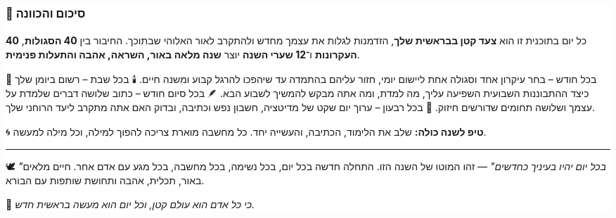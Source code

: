 ### 🌈 סיכום והכוונה

כל יום בתוכנית זו הוא **צעד קטן בבראשית שלך**, הזדמנות לגלות את עצמך מחדש ולהתקרב לאור האלוהי שבתוכך.
החיבור בין **40 הסגולות**, **40 העקרונות** ו־**12 שערי השנה** יוצר **שנה מלאה באור, השראה, אהבה והתעלות פנימית**.

💬 בכל חודש – בחר עיקרון אחד וסגולה אחת ליישום יומי, חזור עליהם בהתמדה עד שיהפכו להרגל קבוע ומשנה חיים.
🕯️ בכל שבת – רשום ביומן שלך כיצד ההתבוננות השבועית השפיעה עליך, מה למדת, ומה אתה מבקש להמשיך לשבוע הבא.
🪶 בכל סיום חודש – כתוב שלושה דברים שלמדת על עצמך ושלושה תחומים שדורשים חיזוק.
🌿 בכל רבעון – ערוך יום שקט של מדיטציה, חשבון נפש וכתיבה, ובדוק האם אתה מתקרב ליעד הרוחני שלך.

🌀 **טיפ לשנה כולה:** שלב את הלימוד, הכתיבה, והעשייה יחד. כל מחשבה מוארת צריכה להפוך למילה, וכל מילה למעשה.

---

🕊️ *"בכל יום יהיו בעיניך כחדשים"* — זהו המוטו של השנה הזו.
התחלה חדשה בכל יום, בכל נשימה, בכל מחשבה, בכל מגע עם אדם אחר.
חיים מלאים באור, תכלית, אהבה ותחושת שותפות עם הבורא.

🌸 *כי כל אדם הוא עולם קטן, וכל יום הוא מעשה בראשית חדש.*
